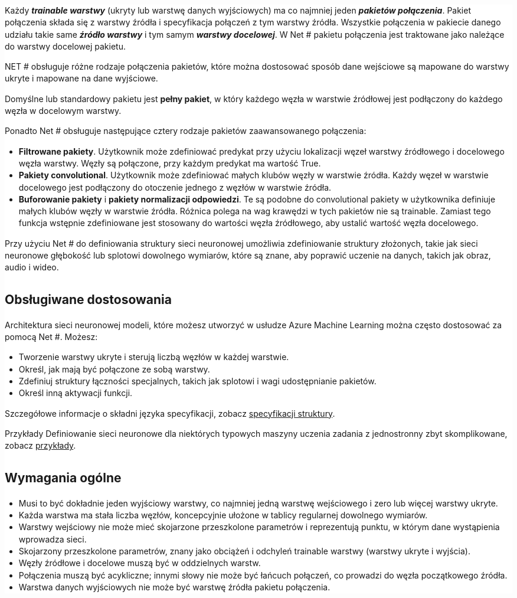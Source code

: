 Każdy ***trainable warstwy*** (ukryty lub warstwę danych wyjściowych) ma co najmniej jeden ***pakietów połączenia***. Pakiet połączenia składa się z warstwy źródła i specyfikacja połączeń z tym warstwy źródła. Wszystkie połączenia w pakiecie danego udziału takie same ***źródło warstwy*** i tym samym ***warstwy docelowej***. W Net # pakietu połączenia jest traktowane jako należące do warstwy docelowej pakietu.  

NET # obsługuje różne rodzaje połączenia pakietów, które można dostosować sposób dane wejściowe są mapowane do warstwy ukryte i mapowane na dane wyjściowe.   

Domyślne lub standardowy pakietu jest **pełny pakiet**, w który każdego węzła w warstwie źródłowej jest podłączony do każdego węzła w docelowym warstwy.  

Ponadto Net # obsługuje następujące cztery rodzaje pakietów zaawansowanego połączenia:  

* **Filtrowane pakiety**. Użytkownik może zdefiniować predykat przy użyciu lokalizacji węzeł warstwy źródłowego i docelowego węzła warstwy. Węzły są połączone, przy każdym predykat ma wartość True.
* **Pakiety convolutional**. Użytkownik może zdefiniować małych klubów węzły w warstwie źródła. Każdy węzeł w warstwie docelowego jest podłączony do otoczenie jednego z węzłów w warstwie źródła.
* **Buforowanie pakiety** i **pakiety normalizacji odpowiedzi**. Te są podobne do convolutional pakiety w użytkownika definiuje małych klubów węzły w warstwie źródła. Różnica polega na wag krawędzi w tych pakietów nie są trainable. Zamiast tego funkcja wstępnie zdefiniowane jest stosowany do wartości węzła źródłowego, aby ustalić wartość węzła docelowego.  

Przy użyciu Net # do definiowania struktury sieci neuronowej umożliwia zdefiniowanie struktury złożonych, takie jak sieci neuronowe głębokość lub splotowi dowolnego wymiarów, które są znane, aby poprawić uczenie na danych, takich jak obraz, audio i wideo.  

## <a name="supported-customizations"></a>Obsługiwane dostosowania
Architektura sieci neuronowej modeli, które możesz utworzyć w usłudze Azure Machine Learning można często dostosować za pomocą Net #. Możesz:  

* Tworzenie warstwy ukryte i sterują liczbą węzłów w każdej warstwie.
* Określ, jak mają być połączone ze sobą warstwy.
* Zdefiniuj struktury łączności specjalnych, takich jak splotowi i wagi udostępnianie pakietów.
* Określ inną aktywacji funkcji.  

Szczegółowe informacje o składni języka specyfikacji, zobacz [specyfikacji struktury](#Structure-specifications).  

Przykłady Definiowanie sieci neuronowe dla niektórych typowych maszyny uczenia zadania z jednostronny zbyt skomplikowane, zobacz [przykłady](#Examples-of-Net#-usage).  

## <a name="general-requirements"></a>Wymagania ogólne
* Musi to być dokładnie jeden wyjściowy warstwy, co najmniej jedną warstwę wejściowego i zero lub więcej warstwy ukryte. 
* Każda warstwa ma stała liczba węzłów, koncepcyjnie ułożone w tablicy regularnej dowolnego wymiarów. 
* Warstwy wejściowy nie może mieć skojarzone przeszkolone parametrów i reprezentują punktu, w którym dane wystąpienia wprowadza sieci. 
* Skojarzony przeszkolone parametrów, znany jako obciążeń i odchyleń trainable warstwy (warstwy ukryte i wyjścia). 
* Węzły źródłowe i docelowe muszą być w oddzielnych warstw. 
* Połączenia muszą być acykliczne; innymi słowy nie może być łańcuch połączeń, co prowadzi do węzła początkowego źródła.
* Warstwa danych wyjściowych nie może być warstwę źródła pakietu połączenia.  
